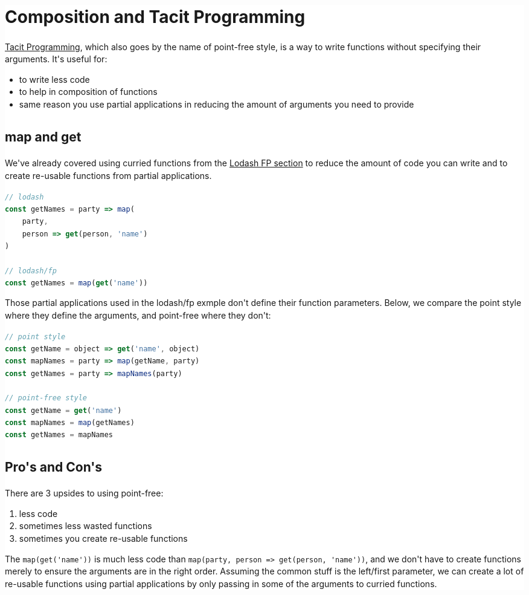 # Composition and Tacit Programming

[Tacit Programming](https://en.wikipedia.org/wiki/Tacit_programming), which also goes by the name of point-free style, is a way to write functions without specifying their arguments. It's useful for:

- to write less code
- to help in composition of functions
- same reason you use partial applications in reducing the amount of arguments you need to provide

## map and get

We've already covered using curried functions from the [Lodash FP section](lodash_fp.md) to reduce the amount of code you can write and to create re-usable functions from partial applications.

```javascript
// lodash
const getNames = party => map(
    party, 
    person => get(person, 'name')
)

// lodash/fp
const getNames = map(get('name'))
```

Those partial applications used in the lodash/fp exmple don't define their function parameters. Below, we compare the point style where they define the arguments, and point-free where they don't:

```javascript
// point style
const getName = object => get('name', object)
const mapNames = party => map(getName, party)
const getNames = party => mapNames(party)

// point-free style
const getName = get('name')
const mapNames = map(getNames)
const getNames = mapNames
```

## Pro's and Con's

There are 3 upsides to using point-free:

1. less code
2. sometimes less wasted functions
3. sometimes you create re-usable functions

The `map(get('name'))` is much less code than `map(party, person => get(person, 'name'))`, and we don't have to create functions merely to ensure the arguments are in the right order. Assuming the common stuff is the left/first parameter, we can create a lot of re-usable functions using partial applications by only passing in some of the arguments to curried functions.
